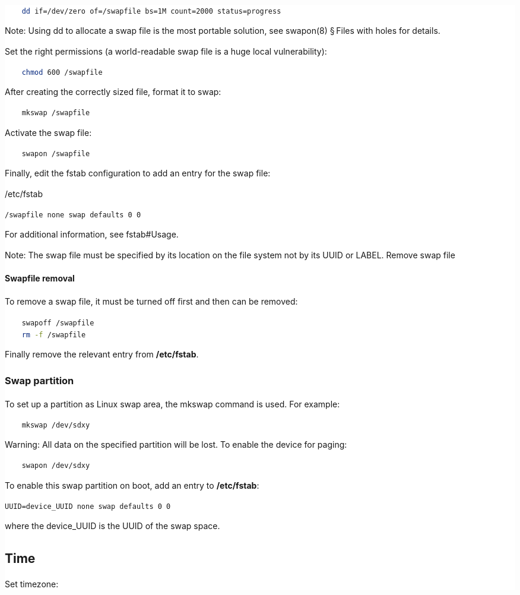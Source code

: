 ```bash
    dd if=/dev/zero of=/swapfile bs=1M count=2000 status=progress
```
Note: Using dd to allocate a swap file is the most portable solution, see swapon(8) § Files with holes for details.

Set the right permissions (a world-readable swap file is a huge local vulnerability):

```bash
    chmod 600 /swapfile
```
After creating the correctly sized file, format it to swap:
```bash
    mkswap /swapfile
```
Activate the swap file:
```bash
    swapon /swapfile
```
Finally, edit the fstab configuration to add an entry for the swap file:

/etc/fstab
```
/swapfile none swap defaults 0 0
```
For additional information, see fstab#Usage.

Note: The swap file must be specified by its location on the file system not by its UUID or LABEL.
Remove swap file
#### Swapfile removal
To remove a swap file, it must be turned off first and then can be removed:
```bash
    swapoff /swapfile
    rm -f /swapfile
```
Finally remove the relevant entry from **/etc/fstab**.

### Swap partition
To set up a partition as Linux swap area, the mkswap command is used. For example:
```bash
    mkswap /dev/sdxy
```
Warning: All data on the specified partition will be lost.
To enable the device for paging:
```bash
    swapon /dev/sdxy
```
To enable this swap partition on boot, add an entry to **/etc/fstab**:
```
UUID=device_UUID none swap defaults 0 0
```
where the device_UUID is the UUID of the swap space.
## Time

Set timezone:
